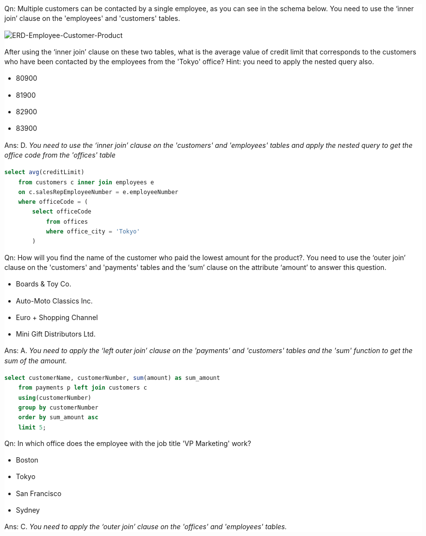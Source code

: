 Qn: Multiple customers can be contacted by a single employee, as you can see in the schema below. You need to use the ‘inner join’ clause on the 'employees' and 'customers' tables.

![ERD-Employee-Customer-Product](https://i.ibb.co/f95wP75/ERD-Employee-Customer-Product.png)

After using the ‘inner join’ clause on these two tables, what is the average value of credit limit that corresponds to the customers who have been contacted by the employees from the 'Tokyo' office? Hint: you need to apply the nested query also.

- 80900

- 81900

- 82900

- 83900

Ans: D.  *You need to use  the ‘inner join’ clause on the 'customers' and 'employees' tables and apply the nested query to get the office code from the 'offices' table*

```sql
select avg(creditLimit)
    from customers c inner join employees e
    on c.salesRepEmployeeNumber = e.employeeNumber
    where officeCode = (
        select officeCode
            from offices
            where office_city = 'Tokyo'
        )
```

Qn: How will you find the name of the customer who paid the lowest amount for the product?. You need to use the ‘outer join’ clause on the 'customers' and 'payments' tables and the ‘sum’ clause on the attribute ‘amount’ to answer this question.

- Boards & Toy Co.

- Auto-Moto Classics Inc.

- Euro + Shopping Channel

- Mini Gift Distributors Ltd.

Ans: A. *You need to apply the ‘left outer join’ clause on the 'payments' and 'customers' tables and the 'sum' function to get the sum of the amount.*

```sql
select customerName, customerNumber, sum(amount) as sum_amount
    from payments p left join customers c
    using(customerNumber)
    group by customerNumber
    order by sum_amount asc
    limit 5;
```

Qn: In which office does the employee with the job title 'VP Marketing' work?

- Boston

- Tokyo

- San Francisco

- Sydney

Ans: C. *You need to apply the ‘outer join’ clause on the 'offices' and 'employees' tables.*


